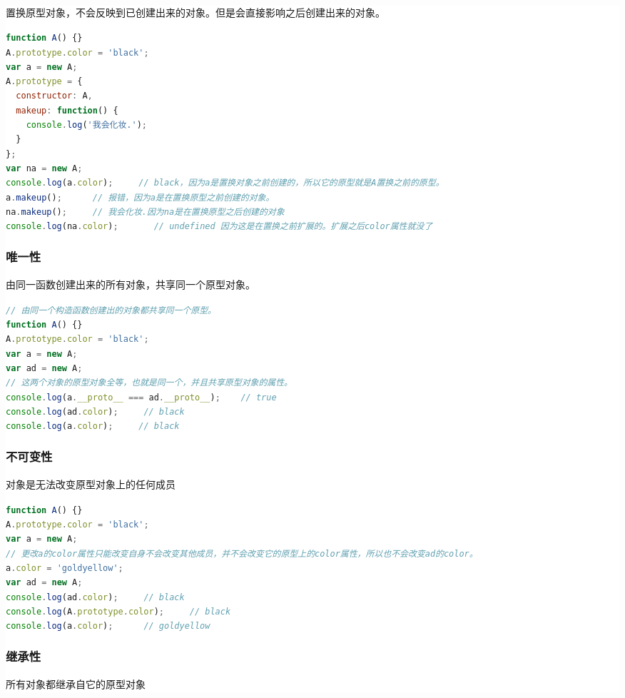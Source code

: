 置换原型对象，不会反映到已创建出来的对象。但是会直接影响之后创建出来的对象。

```js
function A() {}
A.prototype.color = 'black';
var a = new A;
A.prototype = {
  constructor: A,
  makeup: function() {
    console.log('我会化妆.');
  }
};
var na = new A;
console.log(a.color);     // black，因为a是置换对象之前创建的，所以它的原型就是A置换之前的原型。
a.makeup();      // 报错，因为a是在置换原型之前创建的对象。
na.makeup();     // 我会化妆.因为na是在置换原型之后创建的对象
console.log(na.color);       // undefined 因为这是在置换之前扩展的。扩展之后color属性就没了
```

### 唯一性    

由同一函数创建出来的所有对象，共享同一个原型对象。

```js
// 由同一个构造函数创建出的对象都共享同一个原型。
function A() {}
A.prototype.color = 'black';
var a = new A;
var ad = new A;
// 这两个对象的原型对象全等，也就是同一个，并且共享原型对象的属性。
console.log(a.__proto__ === ad.__proto__);    // true
console.log(ad.color);     // black
console.log(a.color);     // black
```

### 不可变性

对象是无法改变原型对象上的任何成员

```js
function A() {}
A.prototype.color = 'black';
var a = new A;
// 更改a的color属性只能改变自身不会改变其他成员，并不会改变它的原型上的color属性，所以也不会改变ad的color。
a.color = 'goldyellow';
var ad = new A;
console.log(ad.color);     // black
console.log(A.prototype.color);     // black
console.log(a.color);      // goldyellow
```

### 继承性    

所有对象都继承自它的原型对象
